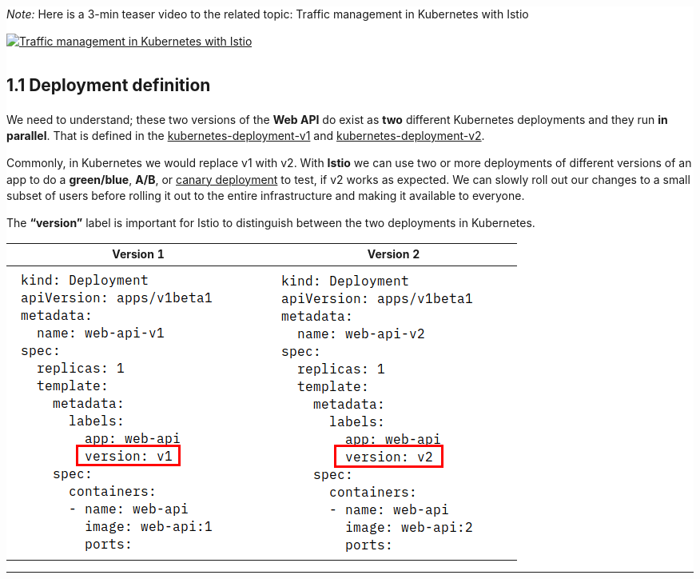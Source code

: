 _Note:_ Here is a 3-min teaser video to the related topic: Traffic management in Kubernetes with Istio

[![Traffic management in Kubernetes with Istio](https://img.youtube.com/vi/VT9TzuoTEZ0/0.jpg)](https://www.youtube.com/watch?v=VT9TzuoTEZ0 "Click play on youtube")

## 1.1 Deployment definition

We need to understand; these two versions of the **Web API** do exist as **two** different Kubernetes deployments and they run **in parallel**. That is defined in the [kubernetes-deployment-v1](../web-api-java-jee/deployment/kubernetes-deployment-v1.yaml) and [kubernetes-deployment-v2](web-api-java-jee/deployment/kubernetes-deployment-v2.yaml).

Commonly, in Kubernetes we would replace v1 with v2. With **Istio** we can use two or more deployments of different versions of an app to do a **green/blue**, **A/B**, or [canary deployment](https://www.ibm.com/cloud/garage/tutorials/use-canary-testing-in-kubernetes-using-istio-toolchain) to test, if v2 works as expected. We can slowly roll out our changes to a small subset of users before rolling it out to the entire infrastructure and making it available to everyone. 

The **“version”** label is important for Istio to distinguish between the two deployments in Kubernetes. 

| Version 1   |  Version 2    | 
|--- | --- |
| ![version 1](images/traffic-routing-deployment01.png)   |  ![version 1](images/traffic-routing-deployment02.png)    | 

---